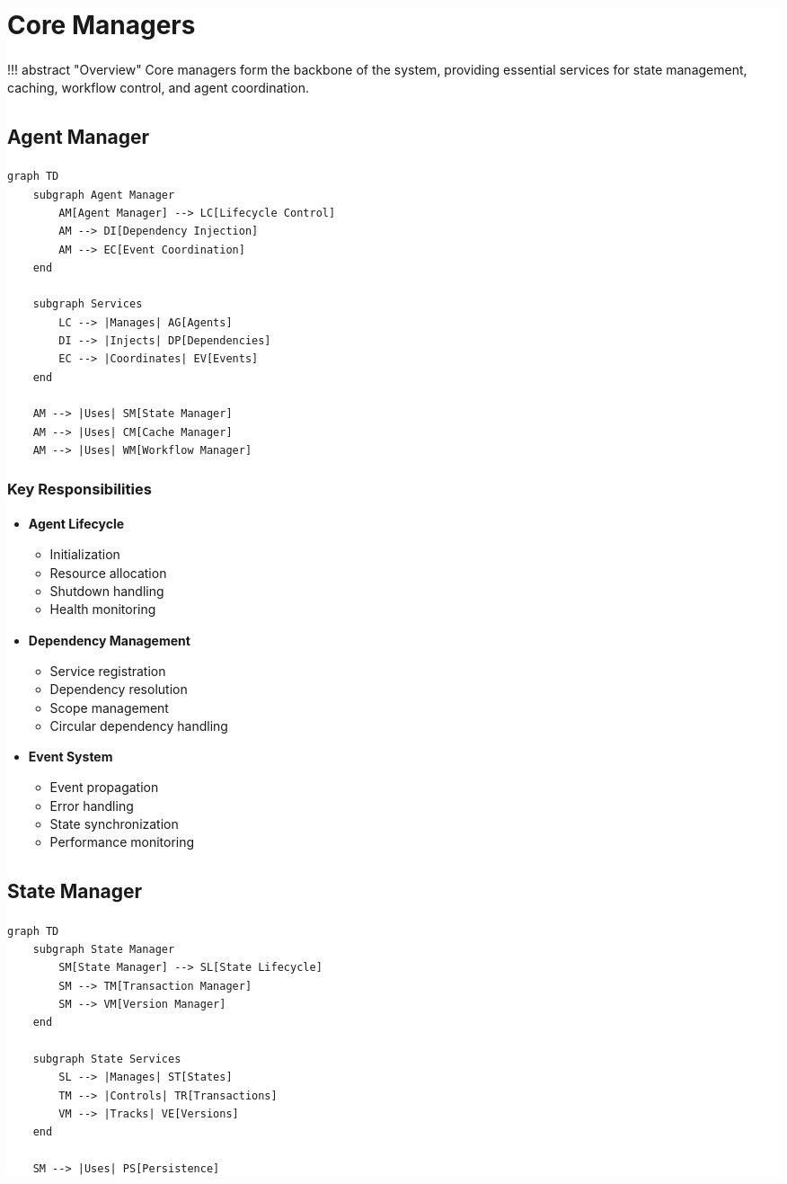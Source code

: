 # Core Managers

!!! abstract "Overview"
    Core managers form the backbone of the system, providing essential services for state management, caching, workflow control, and agent coordination.

## Agent Manager

```mermaid
graph TD
    subgraph Agent Manager
        AM[Agent Manager] --> LC[Lifecycle Control]
        AM --> DI[Dependency Injection]
        AM --> EC[Event Coordination]
    end
    
    subgraph Services
        LC --> |Manages| AG[Agents]
        DI --> |Injects| DP[Dependencies]
        EC --> |Coordinates| EV[Events]
    end
    
    AM --> |Uses| SM[State Manager]
    AM --> |Uses| CM[Cache Manager]
    AM --> |Uses| WM[Workflow Manager]
```

### Key Responsibilities

* **Agent Lifecycle**
    * Initialization
    * Resource allocation
    * Shutdown handling
    * Health monitoring

* **Dependency Management**
    * Service registration
    * Dependency resolution
    * Scope management
    * Circular dependency handling

* **Event System**
    * Event propagation
    * Error handling
    * State synchronization
    * Performance monitoring

## State Manager

```mermaid
graph TD
    subgraph State Manager
        SM[State Manager] --> SL[State Lifecycle]
        SM --> TM[Transaction Manager]
        SM --> VM[Version Manager]
    end
    
    subgraph State Services
        SL --> |Manages| ST[States]
        TM --> |Controls| TR[Transactions]
        VM --> |Tracks| VE[Versions]
    end
    
    SM --> |Uses| PS[Persistence]
```